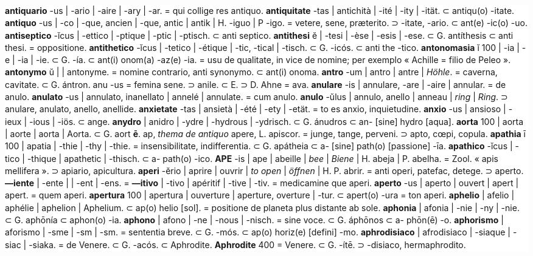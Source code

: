  **antiquario** -us | -ario | -aire | -ary | -ar. = qui collige res antiquo.
 **antiquitate** -tas | antichità | -ité | -ity | -ität. ⊂ antiqu(o) -itate.
 **antiquo** -us | -co | -que, ancien | -que, antic | antik | H. -iguo | P -igo. = vetere, sene, præterito. ⊃ -itate, -ario. ⊂ ant(e) -ic(o) -uo.
 **antiseptico** -ĭcus | -ettico | -ptique | -ptic | -ptisch. ⊂ anti septico.
 **antithesi** ĕ | -tesi | -èse | -esis | -ese. ⊂ G. antíthesis ⊂ anti thesi. = oppositione.
 **antithetico** -ĭcus | -tetico | -étique | -tic, -tical | -tisch. ⊂ G. -icós. ⊂ anti the -tico.
 **antonomasia** ĭ 100 | -ia | -e | -ia | -ie. ⊂ G. -ía. ⊂ ant(i) onom(a) -az(e) -ia. = usu de qualitate, in vice de nomine; per exemplo « Achille = filio de Peleo ».
 **antonymo** ŭ | | antonyme. = nomine contrario, anti synonymo. ⊂ ant(i) onoma.
 **antro** -um | antro | antre | *Höhle*. = caverna, cavitate. ⊂ G. ántron.
 anu -us = femina sene. ⊃ anile. ⊂ E. ⊃ D. Ahne = ava.
 **anulare** -is | annulare, -are | -aire | annular. = de anulo.
 **anulato** -us | annulato, inanellato | annelé | annulate. = cum anulo.
 **anulo** -ŭlus | annulo, anello | anneau | *ring* | *Ring*. ⊃ anulare, anulato, anello, anellide.
 **anxietate** -tas | ansietà | -été | -ety | -etät. = to es anxio, inquietudine.
 **anxio** -us | ansioso | -ieux | -ious | -iös. ⊂ ange.
 **anydro** | anidro | -ydre | -hydrous | -ydrisch. ⊂ G. ánudros ⊂ an- [sine] hydro [aqua].
 **aorta** 100 | aorta | aorte | aorta | Aorta. ⊂ G. aort
 **ē**.
 ap, *thema de antiquo* apere, L. apiscor. = junge, tange, perveni. ⊃ apto, cœpi, copula.
 **apathia** ī 100 | apatia | -thie | -thy | -thie. = insensibilitate, indifferentia. ⊂ G. apátheia ⊂ a- [sine] path(o) [passione] -īa.
 **apathico** -ĭcus | -tico | -thique | apathetic | -thisch. ⊂ a- path(o) -ico.
 **APE** -is | ape | abeille | *bee* | *Biene* | H. abeja | P. abelha. = Zool. « apis mellifera ». ⊃ apiario, apicultura.
 **aperi** -ĕrio | aprire | ouvrir | *to open* | *öffnen* | H. P. abrir. = anti operi, patefac, detege. ⊃ aperto.
 **—iente** | -ente | | -ent | -ens. =
 **—itivo** | -tivo | apéritif | -tive | -tiv. = medicamine que aperi.
 **aperto** -us | aperto | ouvert | apert | apert. = quem aperi.
 **apertura** 100 | apertura | ouverture | aperture, overture | -tur. ⊂ apert(o) -ura = ton aperi.
 **aphelio** | afelio | aphélie | aphelion | Aphelium. ⊂ ap(o) helio [sol]. = positione de planeta plus distante ab sole.
 **aphonia** | afonia | -nie | -ny | -nie. ⊂ G. aphōnía ⊂ aphon(o) -ia.
 **aphono** | afono | -ne | -nous | -nisch. = sine voce. ⊂ G. áphōnos ⊂ a- phōn(ē) -o.
 **aphorismo** | aforismo | -sme | -sm | -sm. = sententia breve. ⊂ G. -mós. ⊂ ap(o) horiz(e) [defini] -mo.
 **aphrodisiaco** | afrodisiaco | -siaque | -siac | -siaka. = de Venere. ⊂ G. -acós. ⊂ Aphrodite.
 **Aphrodite** 400 = Venere. ⊂ G. -ítē. ⊃ -disiaco, hermaphrodito.
